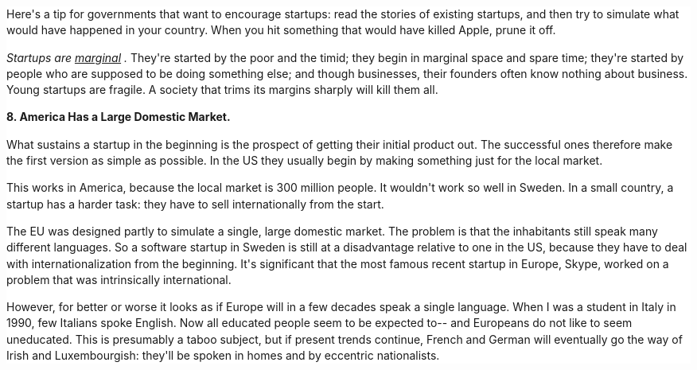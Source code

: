 
  

 Here's a tip for governments that want to encourage startups: read
the stories of existing startups, and then try to simulate what
would have happened in your country. When you hit something that
would have killed Apple, prune it off.
   

  

*Startups are
 [marginal](https://paulgraham.com/marginal.html) 
 .* 
 They're started by the poor and the
timid; they begin in marginal space and spare time; they're started
by people who are supposed to be doing something else; and though
businesses, their founders often know nothing about business. Young
startups are fragile. A society that trims its margins sharply
will kill them all.
   

  

**8\. America Has a Large Domestic Market.** 
  

  

 What sustains a startup in the beginning is the prospect of getting
their initial product out. The successful ones therefore make the
first version as simple as possible. In the US they usually begin
by making something just for the local market.
   

  

 This works in America, because the local market is 300 million
people. It wouldn't work so well in Sweden. In a small country,
a startup has a harder task: they have to sell internationally from
the start.
   

  

 The EU was designed partly to simulate a single, large domestic
market. The problem is that the inhabitants still speak many
different languages. So a software startup in Sweden is still at
a disadvantage relative to one in the US, because they have to deal
with internationalization from the beginning. It's significant
that the most famous recent startup in Europe, Skype, worked on a
problem that was intrinsically international.
   

  

 However, for better or worse it looks as if Europe will in a few
decades speak a single language. When I was a student in Italy in
1990, few Italians spoke English. Now all educated people seem to
be expected to\-\- and Europeans do not like to seem uneducated. This
is presumably a taboo subject, but if present trends continue,
French and German will eventually go the way of Irish and Luxembourgish:
they'll be spoken in homes and by eccentric nationalists.
   